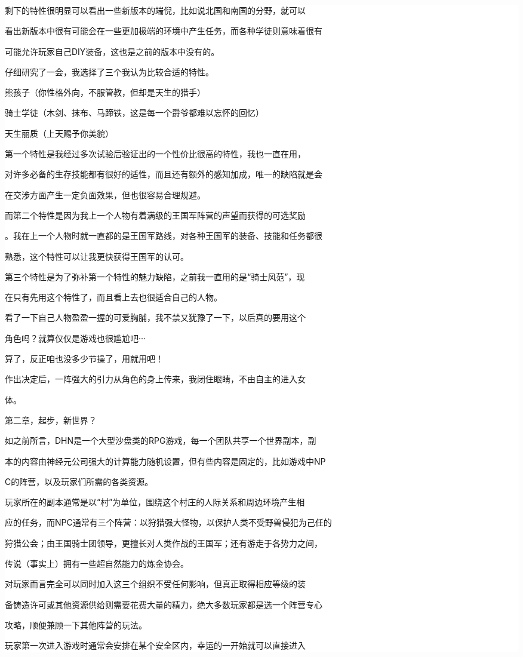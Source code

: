 剩下的特性很明显可以看出一些新版本的端倪，比如说北国和南国的分野，就可以

看出新版本中很有可能会在一些更加极端的环境中产生任务，而各种学徒则意味着很有

可能允许玩家自己DIY装备，这也是之前的版本中没有的。

仔细研究了一会，我选择了三个我认为比较合适的特性。

熊孩子（你性格外向，不服管教，但却是天生的猎手）

骑士学徒（木剑、抹布、马蹄铁，这是每一个爵爷都难以忘怀的回忆）

天生丽质（上天赐予你美貌）

第一个特性是我经过多次试验后验证出的一个性价比很高的特性，我也一直在用，

对许多必备的生存技能都有很好的适性，而且还有额外的感知加成，唯一的缺陷就是会

在交涉方面产生一定负面效果，但也很容易合理规避。

而第二个特性是因为我上一个人物有着满级的王国军阵营的声望而获得的可选奖励

。我在上一个人物时就一直都的是王国军路线，对各种王国军的装备、技能和任务都很

熟悉，这个特性可以让我更快获得王国军的认可。

第三个特性是为了弥补第一个特性的魅力缺陷，之前我一直用的是“骑士风范”，现

在只有先用这个特性了，而且看上去也很适合自己的人物。

看了一下自己人物盈盈一握的可爱胸脯，我不禁又犹豫了一下，以后真的要用这个

角色吗？就算仅仅是游戏也很尴尬吧···

算了，反正咱也没多少节操了，用就用吧！

作出决定后，一阵强大的引力从角色的身上传来，我闭住眼睛，不由自主的进入女

体。

第二章，起步，新世界？



如之前所言，DHN是一个大型沙盘类的RPG游戏，每一个团队共享一个世界副本，副

本的内容由神经元公司强大的计算能力随机设置，但有些内容是固定的，比如游戏中NP

C的阵营，以及玩家们所需的各类资源。

玩家所在的副本通常是以“村”为单位，围绕这个村庄的人际关系和周边环境产生相

应的任务，而NPC通常有三个阵营：以狩猎强大怪物，以保护人类不受野兽侵犯为己任的

狩猎公会；由王国骑士团领导，更擅长对人类作战的王国军；还有游走于各势力之间，

传说（事实上）拥有一些超自然能力的炼金协会。

对玩家而言完全可以同时加入这三个组织不受任何影响，但真正取得相应等级的装

备铸造许可或其他资源供给则需要花费大量的精力，绝大多数玩家都是选一个阵营专心

攻略，顺便兼顾一下其他阵营的玩法。

玩家第一次进入游戏时通常会安排在某个安全区内，幸运的一开始就可以直接进入
